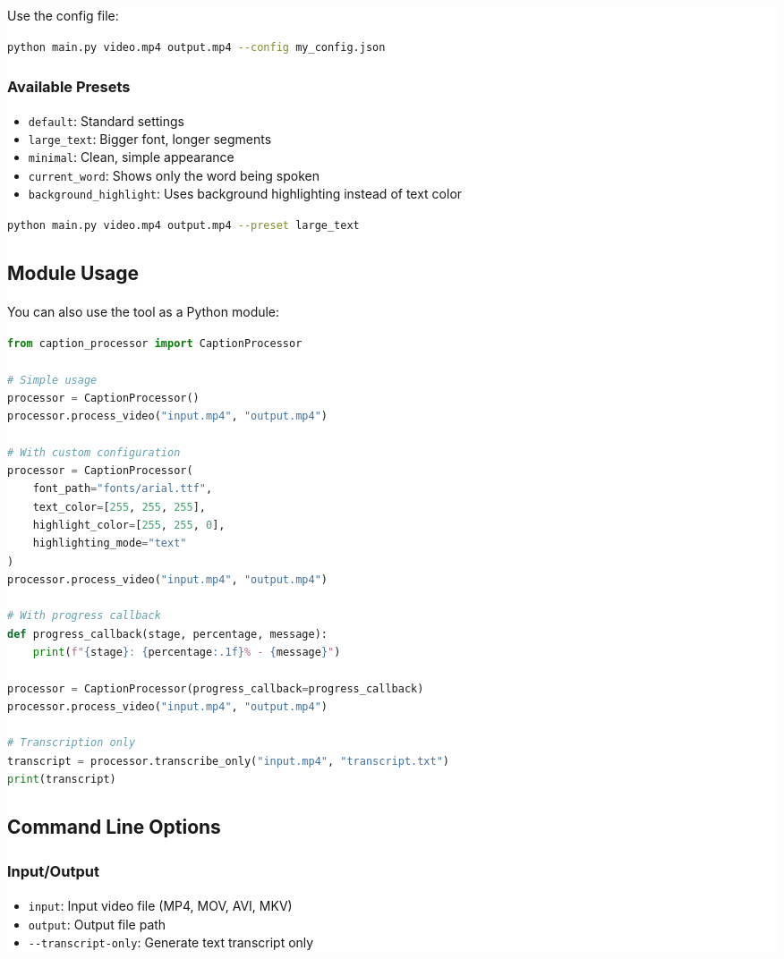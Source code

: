 Use the config file:
```bash
python main.py video.mp4 output.mp4 --config my_config.json
```

### Available Presets

- `default`: Standard settings
- `large_text`: Bigger font, longer segments
- `minimal`: Clean, simple appearance
- `current_word`: Shows only the word being spoken
- `background_highlight`: Uses background highlighting instead of text color

```bash
python main.py video.mp4 output.mp4 --preset large_text
```

## Module Usage

You can also use the tool as a Python module:

```python
from caption_processor import CaptionProcessor

# Simple usage
processor = CaptionProcessor()
processor.process_video("input.mp4", "output.mp4")

# With custom configuration
processor = CaptionProcessor(
    font_path="fonts/arial.ttf",
    text_color=[255, 255, 255],
    highlight_color=[255, 255, 0],
    highlighting_mode="text"
)
processor.process_video("input.mp4", "output.mp4")

# With progress callback
def progress_callback(stage, percentage, message):
    print(f"{stage}: {percentage:.1f}% - {message}")

processor = CaptionProcessor(progress_callback=progress_callback)
processor.process_video("input.mp4", "output.mp4")

# Transcription only
transcript = processor.transcribe_only("input.mp4", "transcript.txt")
print(transcript)
```

## Command Line Options

### Input/Output
- `input`: Input video file (MP4, MOV, AVI, MKV)
- `output`: Output file path
- `--transcript-only`: Generate text transcript only
